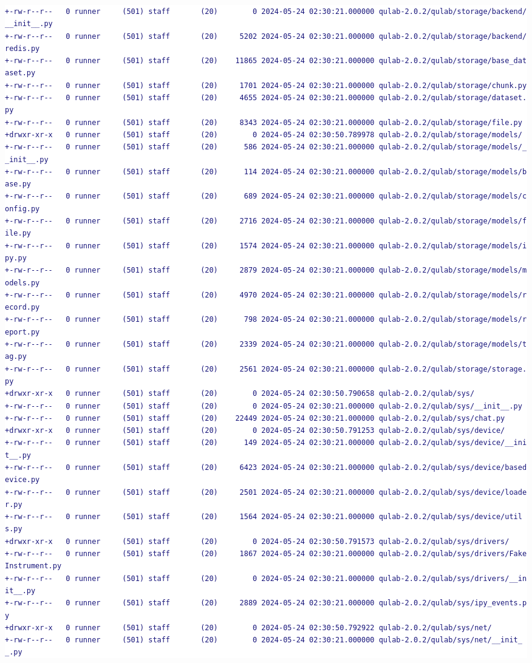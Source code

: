 ```diff
+-rw-r--r--   0 runner     (501) staff       (20)        0 2024-05-24 02:30:21.000000 qulab-2.0.2/qulab/storage/backend/__init__.py
+-rw-r--r--   0 runner     (501) staff       (20)     5202 2024-05-24 02:30:21.000000 qulab-2.0.2/qulab/storage/backend/redis.py
+-rw-r--r--   0 runner     (501) staff       (20)    11865 2024-05-24 02:30:21.000000 qulab-2.0.2/qulab/storage/base_dataset.py
+-rw-r--r--   0 runner     (501) staff       (20)     1701 2024-05-24 02:30:21.000000 qulab-2.0.2/qulab/storage/chunk.py
+-rw-r--r--   0 runner     (501) staff       (20)     4655 2024-05-24 02:30:21.000000 qulab-2.0.2/qulab/storage/dataset.py
+-rw-r--r--   0 runner     (501) staff       (20)     8343 2024-05-24 02:30:21.000000 qulab-2.0.2/qulab/storage/file.py
+drwxr-xr-x   0 runner     (501) staff       (20)        0 2024-05-24 02:30:50.789978 qulab-2.0.2/qulab/storage/models/
+-rw-r--r--   0 runner     (501) staff       (20)      586 2024-05-24 02:30:21.000000 qulab-2.0.2/qulab/storage/models/__init__.py
+-rw-r--r--   0 runner     (501) staff       (20)      114 2024-05-24 02:30:21.000000 qulab-2.0.2/qulab/storage/models/base.py
+-rw-r--r--   0 runner     (501) staff       (20)      689 2024-05-24 02:30:21.000000 qulab-2.0.2/qulab/storage/models/config.py
+-rw-r--r--   0 runner     (501) staff       (20)     2716 2024-05-24 02:30:21.000000 qulab-2.0.2/qulab/storage/models/file.py
+-rw-r--r--   0 runner     (501) staff       (20)     1574 2024-05-24 02:30:21.000000 qulab-2.0.2/qulab/storage/models/ipy.py
+-rw-r--r--   0 runner     (501) staff       (20)     2879 2024-05-24 02:30:21.000000 qulab-2.0.2/qulab/storage/models/models.py
+-rw-r--r--   0 runner     (501) staff       (20)     4970 2024-05-24 02:30:21.000000 qulab-2.0.2/qulab/storage/models/record.py
+-rw-r--r--   0 runner     (501) staff       (20)      798 2024-05-24 02:30:21.000000 qulab-2.0.2/qulab/storage/models/report.py
+-rw-r--r--   0 runner     (501) staff       (20)     2339 2024-05-24 02:30:21.000000 qulab-2.0.2/qulab/storage/models/tag.py
+-rw-r--r--   0 runner     (501) staff       (20)     2561 2024-05-24 02:30:21.000000 qulab-2.0.2/qulab/storage/storage.py
+drwxr-xr-x   0 runner     (501) staff       (20)        0 2024-05-24 02:30:50.790658 qulab-2.0.2/qulab/sys/
+-rw-r--r--   0 runner     (501) staff       (20)        0 2024-05-24 02:30:21.000000 qulab-2.0.2/qulab/sys/__init__.py
+-rw-r--r--   0 runner     (501) staff       (20)    22449 2024-05-24 02:30:21.000000 qulab-2.0.2/qulab/sys/chat.py
+drwxr-xr-x   0 runner     (501) staff       (20)        0 2024-05-24 02:30:50.791253 qulab-2.0.2/qulab/sys/device/
+-rw-r--r--   0 runner     (501) staff       (20)      149 2024-05-24 02:30:21.000000 qulab-2.0.2/qulab/sys/device/__init__.py
+-rw-r--r--   0 runner     (501) staff       (20)     6423 2024-05-24 02:30:21.000000 qulab-2.0.2/qulab/sys/device/basedevice.py
+-rw-r--r--   0 runner     (501) staff       (20)     2501 2024-05-24 02:30:21.000000 qulab-2.0.2/qulab/sys/device/loader.py
+-rw-r--r--   0 runner     (501) staff       (20)     1564 2024-05-24 02:30:21.000000 qulab-2.0.2/qulab/sys/device/utils.py
+drwxr-xr-x   0 runner     (501) staff       (20)        0 2024-05-24 02:30:50.791573 qulab-2.0.2/qulab/sys/drivers/
+-rw-r--r--   0 runner     (501) staff       (20)     1867 2024-05-24 02:30:21.000000 qulab-2.0.2/qulab/sys/drivers/FakeInstrument.py
+-rw-r--r--   0 runner     (501) staff       (20)        0 2024-05-24 02:30:21.000000 qulab-2.0.2/qulab/sys/drivers/__init__.py
+-rw-r--r--   0 runner     (501) staff       (20)     2889 2024-05-24 02:30:21.000000 qulab-2.0.2/qulab/sys/ipy_events.py
+drwxr-xr-x   0 runner     (501) staff       (20)        0 2024-05-24 02:30:50.792922 qulab-2.0.2/qulab/sys/net/
+-rw-r--r--   0 runner     (501) staff       (20)        0 2024-05-24 02:30:21.000000 qulab-2.0.2/qulab/sys/net/__init__.py
```